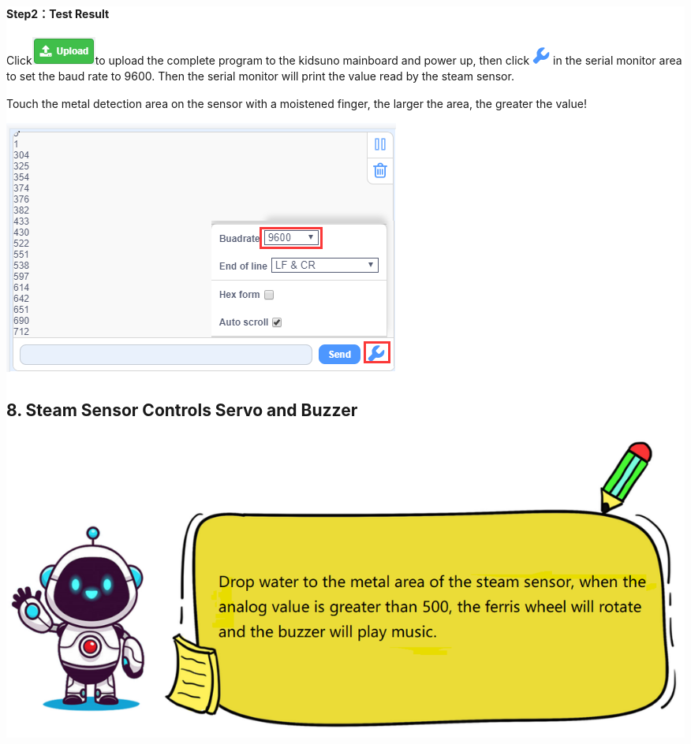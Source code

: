 #### Step2：Test Result

Click![Img](../media/19.png)to upload the complete program to the kidsuno mainboard and power up, then  click ![Img](../media/38.png) in the serial monitor area to set the baud rate to 9600. Then the serial monitor will print the value read by the steam sensor.

Touch the metal detection area on the sensor with a moistened finger, the larger the area, the greater the value!

![Img](../media/Z38999.png)

## 8. Steam Sensor Controls Servo and Buzzer

![Img](../media/4-18.png)
